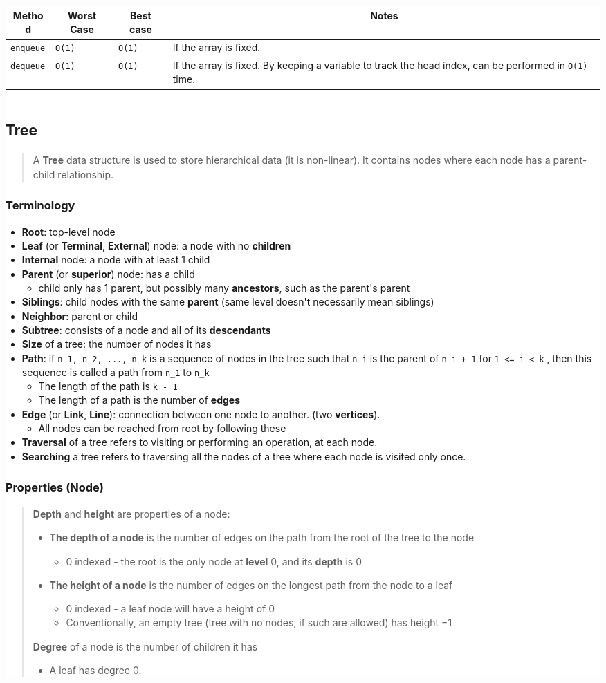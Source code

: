 Method | Worst Case | Best case | Notes
---    | ---        | ---       |  ---
`enqueue` | `O(1)`    |   `O(1)`    | If the array is fixed.
`dequeue`|  `O(1)`    |   `O(1)`    | If the array is fixed. By keeping a variable to track the head index, can be performed in `O(1)` time.

-------------------------------------------------

## Tree

> A **Tree** data structure is used to store hierarchical data (it is non-linear). It contains nodes where each node has a parent-child relationship.

### Terminology

- **Root**: top-level node
- **Leaf** (or **Terminal**, **External**) node: a node with no **children**
- **Internal** node: a node with at least 1 child
- **Parent** (or **superior**) node: has a child
  - child only has 1 parent, but possibly many **ancestors**, such as the parent's parent
- **Siblings**: child nodes with the same **parent** (same level doesn't necessarily mean siblings)
- **Neighbor**: parent or child
- **Subtree**: consists of a node and all of its **descendants**
- **Size** of a tree: the number of nodes it has
- **Path**: if `n_1, n_2, ..., n_k` is a sequence of nodes in the tree such that `n_i` is the parent of `n_i + 1` for
            `1 <= i < k` , then this sequence is called a path from `n_1` to `n_k`
  - The length of the path is `k - 1`
  - The length of a path is the number of **edges**
- **Edge** (or **Link**, **Line**): connection between one node to another. (two **vertices**).
  - All nodes can be reached from root by following these
- **Traversal** of a tree refers to visiting or performing an operation, at each node.
- **Searching** a tree refers to traversing all the nodes of a tree where each node is visited only once.

### Properties (Node)

> **Depth** and **height** are properties of a node:
>
> - **The depth of a node** is the number of edges on the path from the root of the tree to the node
>   - 0 indexed - the root is the only node at **level** 0, and its **depth** is 0
>
> - **The height of a node** is the number of edges on the longest path from the node to a leaf
>
>   - 0 indexed - a leaf node will have a height of 0
>   - Conventionally, an empty tree (tree with no nodes, if such are allowed) has height −1
>
> **Degree** of a node is the number of children it has
>
> - A leaf has degree 0.
